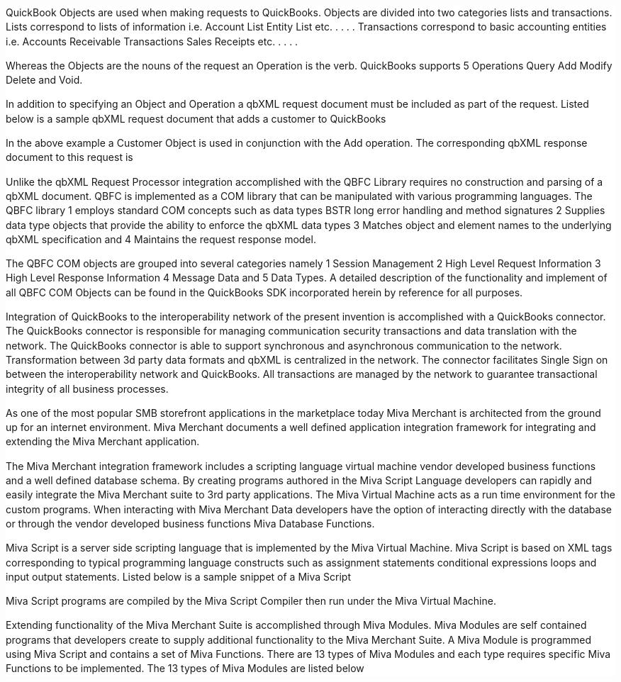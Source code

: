 QuickBook Objects are used when making requests to QuickBooks. Objects are divided into two categories lists and transactions. Lists correspond to lists of information i.e. Account List Entity List etc. . . . . Transactions correspond to basic accounting entities i.e. Accounts Receivable Transactions Sales Receipts etc. . . . .

Whereas the Objects are the nouns of the request an Operation is the verb. QuickBooks supports 5 Operations Query Add Modify Delete and Void.

In addition to specifying an Object and Operation a qbXML request document must be included as part of the request. Listed below is a sample qbXML request document that adds a customer to QuickBooks 

In the above example a Customer Object is used in conjunction with the Add operation. The corresponding qbXML response document to this request is 

Unlike the qbXML Request Processor integration accomplished with the QBFC Library requires no construction and parsing of a qbXML document. QBFC is implemented as a COM library that can be manipulated with various programming languages. The QBFC library 1 employs standard COM concepts such as data types BSTR long error handling and method signatures 2 Supplies data type objects that provide the ability to enforce the qbXML data types 3 Matches object and element names to the underlying qbXML specification and 4 Maintains the request response model.

The QBFC COM objects are grouped into several categories namely 1 Session Management 2 High Level Request Information 3 High Level Response Information 4 Message Data and 5 Data Types. A detailed description of the functionality and implement of all QBFC COM Objects can be found in the QuickBooks SDK incorporated herein by reference for all purposes.

Integration of QuickBooks to the interoperability network of the present invention is accomplished with a QuickBooks connector. The QuickBooks connector is responsible for managing communication security transactions and data translation with the network. The QuickBooks connector is able to support synchronous and asynchronous communication to the network. Transformation between 3d party data formats and qbXML is centralized in the network. The connector facilitates Single Sign on between the interoperability network and QuickBooks. All transactions are managed by the network to guarantee transactional integrity of all business processes.

As one of the most popular SMB storefront applications in the marketplace today Miva Merchant is architected from the ground up for an internet environment. Miva Merchant documents a well defined application integration framework for integrating and extending the Miva Merchant application.

The Miva Merchant integration framework includes a scripting language virtual machine vendor developed business functions and a well defined database schema. By creating programs authored in the Miva Script Language developers can rapidly and easily integrate the Miva Merchant suite to 3rd party applications. The Miva Virtual Machine acts as a run time environment for the custom programs. When interacting with Miva Merchant Data developers have the option of interacting directly with the database or through the vendor developed business functions Miva Database Functions.

Miva Script is a server side scripting language that is implemented by the Miva Virtual Machine. Miva Script is based on XML tags corresponding to typical programming language constructs such as assignment statements conditional expressions loops and input output statements. Listed below is a sample snippet of a Miva Script 

Miva Script programs are compiled by the Miva Script Compiler then run under the Miva Virtual Machine.

Extending functionality of the Miva Merchant Suite is accomplished through Miva Modules. Miva Modules are self contained programs that developers create to supply additional functionality to the Miva Merchant Suite. A Miva Module is programmed using Miva Script and contains a set of Miva Functions. There are 13 types of Miva Modules and each type requires specific Miva Functions to be implemented. The 13 types of Miva Modules are listed below 
